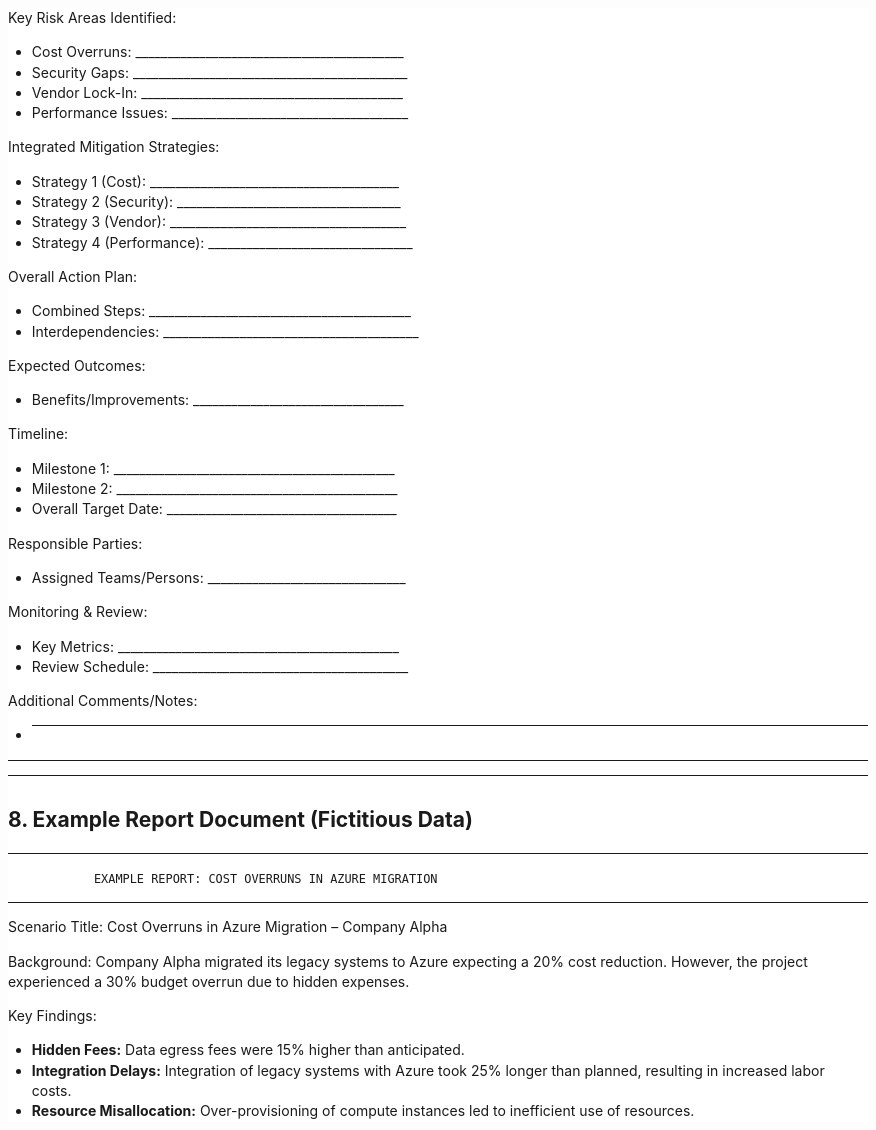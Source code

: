 Key Risk Areas Identified:
- Cost Overruns: __________________________________________
- Security Gaps: ___________________________________________
- Vendor Lock-In: _________________________________________
- Performance Issues: _____________________________________

Integrated Mitigation Strategies:
- Strategy 1 (Cost): _______________________________________
- Strategy 2 (Security): ___________________________________
- Strategy 3 (Vendor): _____________________________________
- Strategy 4 (Performance): ________________________________

Overall Action Plan:
- Combined Steps: _________________________________________
- Interdependencies: ________________________________________

Expected Outcomes:
- Benefits/Improvements: _________________________________

Timeline:
- Milestone 1: ____________________________________________
- Milestone 2: ____________________________________________
- Overall Target Date: ____________________________________

Responsible Parties:
- Assigned Teams/Persons: _______________________________

Monitoring & Review:
- Key Metrics: ____________________________________________
- Review Schedule: ________________________________________

Additional Comments/Notes:
- _______________________________________________________
------------------------------------------------------------

---

## 8. Example Report Document (Fictitious Data)

------------------------------------------------------------
                EXAMPLE REPORT: COST OVERRUNS IN AZURE MIGRATION
------------------------------------------------------------

Scenario Title: Cost Overruns in Azure Migration – Company Alpha

Background:
Company Alpha migrated its legacy systems to Azure expecting a 20% cost reduction. However, the project experienced a 30% budget overrun due to hidden expenses.

Key Findings:
- **Hidden Fees:** Data egress fees were 15% higher than anticipated.
- **Integration Delays:** Integration of legacy systems with Azure took 25% longer than planned, resulting in increased labor costs.
- **Resource Misallocation:** Over-provisioning of compute instances led to inefficient use of resources.

